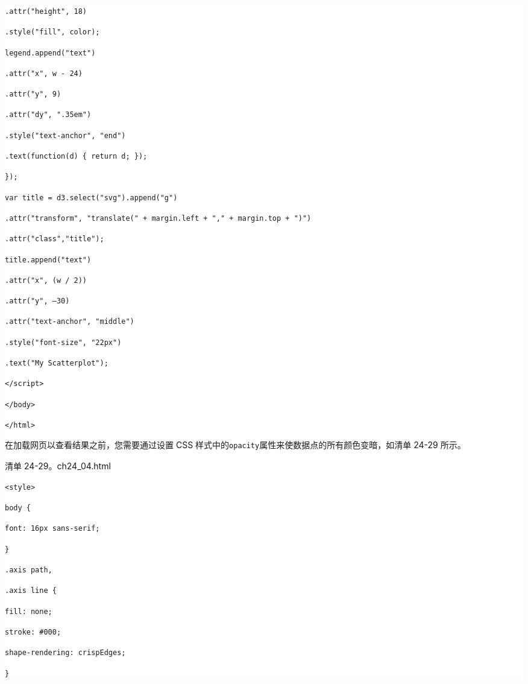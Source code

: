 `.attr("height", 18)`

`.style("fill", color);`

`legend.append("text")`

`.attr("x", w - 24)`

`.attr("y", 9)`

`.attr("dy", ".35em")`

`.style("text-anchor", "end")`

`.text(function(d) { return d; });`

`});`

`var title = d3.select("svg").append("g")`

`.attr("transform", "translate(" + margin.left + "," + margin.top + ")")`

`.attr("class","title");`

`title.append("text")`

`.attr("x", (w / 2))`

`.attr("y", –30)`

`.attr("text-anchor", "middle")`

`.style("font-size", "22px")`

`.text("My Scatterplot");`

`</script>`

`</body>`

`</html>`

在加载网页以查看结果之前，您需要通过设置 CSS 样式中的`opacity`属性来使数据点的所有颜色变暗，如清单 24-29 所示。

清单 24-29。ch24_04.html

`<style>`

`body {`

`font: 16px sans-serif;`

`}`

`.axis path,`

`.axis line {`

`fill: none;`

`stroke: #000;`

`shape-rendering: crispEdges;`

`}`

